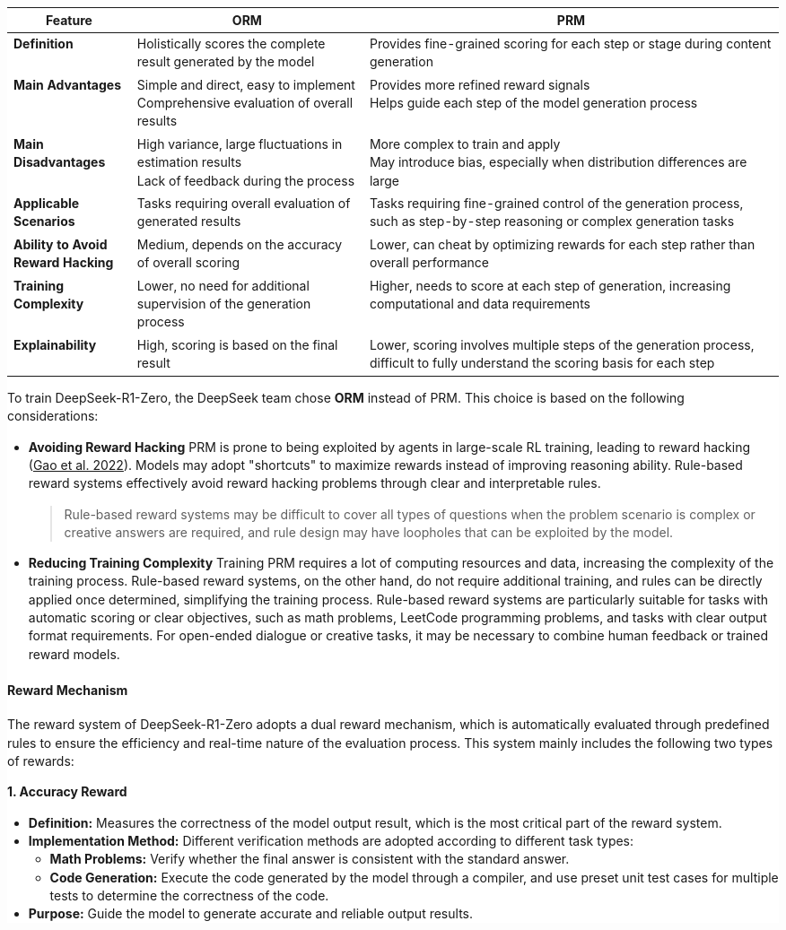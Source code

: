 | Feature                     | **ORM**                                                                 | **PRM**                                                                   |
|-----------------------------|-------------------------------------------------------------------------|-------------------------------------------------------------------------|
| **Definition**              | Holistically scores the complete result generated by the model           | Provides fine-grained scoring for each step or stage during content generation |
| **Main Advantages**         | Simple and direct, easy to implement <br> Comprehensive evaluation of overall results | Provides more refined reward signals <br> Helps guide each step of the model generation process |
| **Main Disadvantages**        | High variance, large fluctuations in estimation results <br> Lack of feedback during the process | More complex to train and apply <br> May introduce bias, especially when distribution differences are large |
| **Applicable Scenarios**      | Tasks requiring overall evaluation of generated results                 | Tasks requiring fine-grained control of the generation process, such as step-by-step reasoning or complex generation tasks |
| **Ability to Avoid Reward Hacking** | Medium, depends on the accuracy of overall scoring                      | Lower, can cheat by optimizing rewards for each step rather than overall performance |
| **Training Complexity**       | Lower, no need for additional supervision of the generation process      | Higher, needs to score at each step of generation, increasing computational and data requirements |
| **Explainability**            | High, scoring is based on the final result                              | Lower, scoring involves multiple steps of the generation process, difficult to fully understand the scoring basis for each step |


To train DeepSeek-R1-Zero, the DeepSeek team chose **ORM** instead of PRM. This choice is based on the following considerations:

- **Avoiding Reward Hacking**
  PRM is prone to being exploited by agents in large-scale RL training, leading to reward hacking ([Gao et al. 2022](https://arxiv.org/abs/2210.10760)). Models may adopt "shortcuts" to maximize rewards instead of improving reasoning ability. Rule-based reward systems effectively avoid reward hacking problems through clear and interpretable rules.

  > Rule-based reward systems may be difficult to cover all types of questions when the problem scenario is complex or creative answers are required, and rule design may have loopholes that can be exploited by the model.

- **Reducing Training Complexity**
  Training PRM requires a lot of computing resources and data, increasing the complexity of the training process. Rule-based reward systems, on the other hand, do not require additional training, and rules can be directly applied once determined, simplifying the training process. Rule-based reward systems are particularly suitable for tasks with automatic scoring or clear objectives, such as math problems, LeetCode programming problems, and tasks with clear output format requirements. For open-ended dialogue or creative tasks, it may be necessary to combine human feedback or trained reward models.

#### Reward Mechanism

The reward system of DeepSeek-R1-Zero adopts a dual reward mechanism, which is automatically evaluated through predefined rules to ensure the efficiency and real-time nature of the evaluation process. This system mainly includes the following two types of rewards:

**1. Accuracy Reward**

* **Definition:** Measures the correctness of the model output result, which is the most critical part of the reward system.
* **Implementation Method:** Different verification methods are adopted according to different task types:
    * **Math Problems:** Verify whether the final answer is consistent with the standard answer.
    * **Code Generation:** Execute the code generated by the model through a compiler, and use preset unit test cases for multiple tests to determine the correctness of the code.
* **Purpose:** Guide the model to generate accurate and reliable output results.
